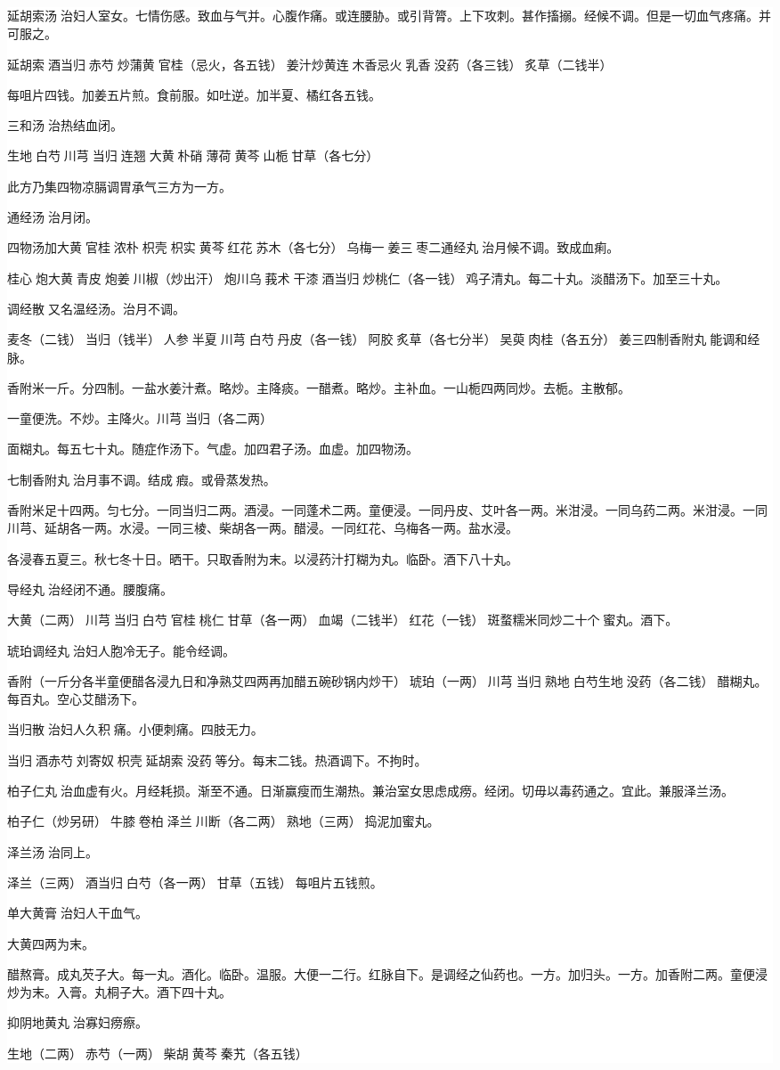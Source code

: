 延胡索汤 治妇人室女。七情伤感。致血与气并。心腹作痛。或连腰胁。或引背膂。上下攻刺。甚作搐搦。经候不调。但是一切血气疼痛。并可服之。  

延胡索 酒当归 赤芍 炒蒲黄 官桂（忌火，各五钱） 姜汁炒黄连 木香忌火 乳香 没药（各三钱） 炙草（二钱半）  

每咀片四钱。加姜五片煎。食前服。如吐逆。加半夏、橘红各五钱。  

三和汤 治热结血闭。  

生地 白芍 川芎 当归 连翘 大黄 朴硝 薄荷 黄芩 山栀 甘草（各七分）  

此方乃集四物凉膈调胃承气三方为一方。  

通经汤 治月闭。  

四物汤加大黄 官桂 浓朴 枳壳 枳实 黄芩 红花 苏木（各七分） 乌梅一 姜三 枣二通经丸 治月候不调。致成血痢。  

桂心 炮大黄 青皮 炮姜 川椒（炒出汗） 炮川乌 莪术 干漆 酒当归 炒桃仁（各一钱） 鸡子清丸。每二十丸。淡醋汤下。加至三十丸。  

调经散 又名温经汤。治月不调。  

麦冬（二钱） 当归（钱半） 人参 半夏 川芎 白芍 丹皮（各一钱） 阿胶 炙草（各七分半） 吴萸 肉桂（各五分） 姜三四制香附丸 能调和经脉。  

香附米一斤。分四制。一盐水姜汁煮。略炒。主降痰。一醋煮。略炒。主补血。一山栀四两同炒。去栀。主散郁。  

一童便洗。不炒。主降火。川芎 当归（各二两）  

面糊丸。每五七十丸。随症作汤下。气虚。加四君子汤。血虚。加四物汤。  

七制香附丸 治月事不调。结成 瘕。或骨蒸发热。  

香附米足十四两。匀七分。一同当归二两。酒浸。一同蓬术二两。童便浸。一同丹皮、艾叶各一两。米泔浸。一同乌药二两。米泔浸。一同川芎、延胡各一两。水浸。一同三棱、柴胡各一两。醋浸。一同红花、乌梅各一两。盐水浸。  

各浸春五夏三。秋七冬十日。晒干。只取香附为末。以浸药汁打糊为丸。临卧。酒下八十丸。  

导经丸 治经闭不通。腰腹痛。  

大黄（二两） 川芎 当归 白芍 官桂 桃仁 甘草（各一两） 血竭（二钱半） 红花（一钱） 斑蝥糯米同炒二十个 蜜丸。酒下。  

琥珀调经丸 治妇人胞冷无子。能令经调。  

香附（一斤分各半童便醋各浸九日和净熟艾四两再加醋五碗砂锅内炒干） 琥珀（一两） 川芎 当归 熟地 白芍生地 没药（各二钱） 醋糊丸。每百丸。空心艾醋汤下。  

当归散 治妇人久积 痛。小便刺痛。四肢无力。  

当归 酒赤芍 刘寄奴 枳壳 延胡索 没药 等分。每末二钱。热酒调下。不拘时。  

柏子仁丸 治血虚有火。月经耗损。渐至不通。日渐赢瘦而生潮热。兼治室女思虑成痨。经闭。切毋以毒药通之。宜此。兼服泽兰汤。  

柏子仁（炒另研） 牛膝 卷柏 泽兰 川断（各二两） 熟地（三两） 捣泥加蜜丸。  

泽兰汤 治同上。  

泽兰（三两） 酒当归 白芍（各一两） 甘草（五钱） 每咀片五钱煎。  

单大黄膏 治妇人干血气。  

大黄四两为末。  

醋熬膏。成丸芡子大。每一丸。酒化。临卧。温服。大便一二行。红脉自下。是调经之仙药也。一方。加归头。一方。加香附二两。童便浸炒为末。入膏。丸桐子大。酒下四十丸。  

抑阴地黄丸 治寡妇痨瘵。  

生地（二两） 赤芍（一两） 柴胡 黄芩 秦艽（各五钱）  
